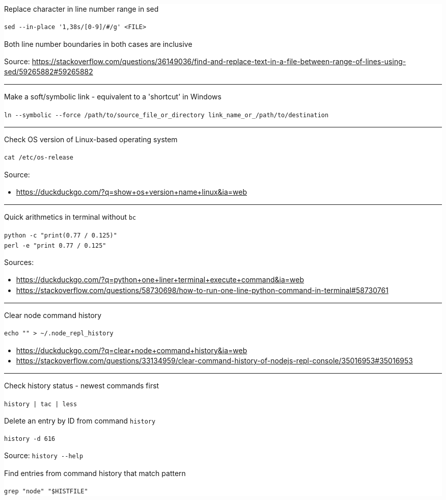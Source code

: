 Replace character in line number range in sed

    sed --in-place '1,38s/[0-9]/#/g' <FILE>

Both line number boundaries in both cases are inclusive

Source: https://stackoverflow.com/questions/36149036/find-and-replace-text-in-a-file-between-range-of-lines-using-sed/59265882#59265882

---

Make a soft/symbolic link - equivalent to a 'shortcut' in Windows

    ln --symbolic --force /path/to/source_file_or_directory link_name_or_/path/to/destination

---

Check OS version of Linux-based operating system

    cat /etc/os-release

Source:
- https://duckduckgo.com/?q=show+os+version+name+linux&ia=web

---

Quick arithmetics in terminal without `bc`

    python -c "print(0.77 / 0.125)"
    perl -e "print 0.77 / 0.125"
    
Sources:
- https://duckduckgo.com/?q=python+one+liner+terminal+execute+command&ia=web
- https://stackoverflow.com/questions/58730698/how-to-run-one-line-python-command-in-terminal#58730761

---

Clear node command history

    echo "" > ~/.node_repl_history

- https://duckduckgo.com/?q=clear+node+command+history&ia=web
- https://stackoverflow.com/questions/33134959/clear-command-history-of-nodejs-repl-console/35016953#35016953

---

Check history status - newest commands first

    history | tac | less

Delete an entry by ID from command `history`

    history -d 616
   
Source: `history --help`

Find entries from command history that match pattern

    grep "node" "$HISTFILE"
